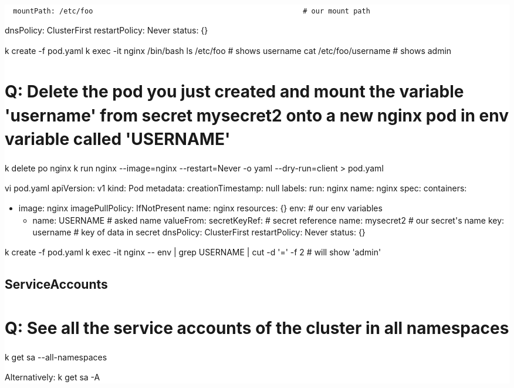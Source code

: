       mountPath: /etc/foo                                                  # our mount path
  dnsPolicy: ClusterFirst
  restartPolicy: Never
status: {}

k create -f pod.yaml
k exec -it nginx /bin/bash
ls /etc/foo                                                                # shows username
cat /etc/foo/username                                                      # shows admin

# Q: Delete the pod you just created and mount the variable 'username' from secret mysecret2 onto a new nginx pod in env variable called 'USERNAME'
k delete po nginx
k run nginx --image=nginx --restart=Never -o yaml --dry-run=client > pod.yaml

vi pod.yaml
apiVersion: v1
kind: Pod
metadata:
  creationTimestamp: null
  labels:
    run: nginx
  name: nginx
spec:
  containers:
  - image: nginx
    imagePullPolicy: IfNotPresent
    name: nginx
    resources: {}
    env:                                                                  # our env variables
    - name: USERNAME                                                      # asked name
      valueFrom:
        secretKeyRef:                                                     # secret reference
          name: mysecret2                                                 # our secret's name
          key: username                                                   # key of data in secret
  dnsPolicy: ClusterFirst
  restartPolicy: Never
status: {}

k create -f pod.yaml
k exec -it nginx -- env | grep USERNAME | cut -d '=' -f 2                 # will show 'admin'

ServiceAccounts
---------------
# Q: See all the service accounts of the cluster in all namespaces
k get sa --all-namespaces

Alternatively:
k get sa -A
